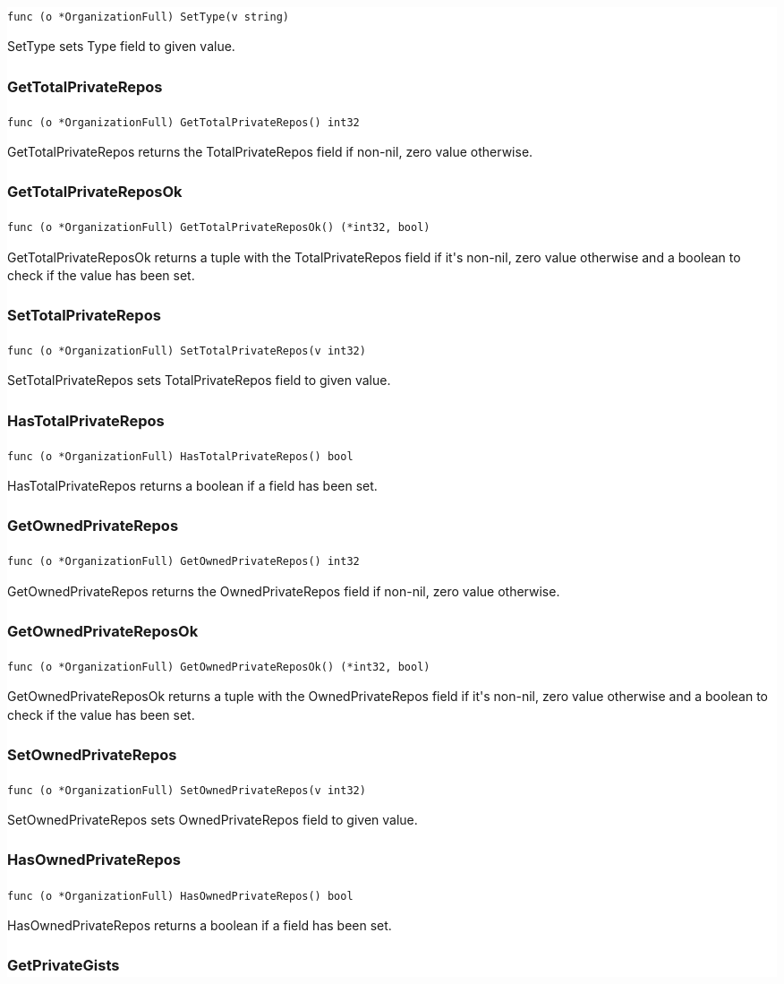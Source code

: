 `func (o *OrganizationFull) SetType(v string)`

SetType sets Type field to given value.


### GetTotalPrivateRepos

`func (o *OrganizationFull) GetTotalPrivateRepos() int32`

GetTotalPrivateRepos returns the TotalPrivateRepos field if non-nil, zero value otherwise.

### GetTotalPrivateReposOk

`func (o *OrganizationFull) GetTotalPrivateReposOk() (*int32, bool)`

GetTotalPrivateReposOk returns a tuple with the TotalPrivateRepos field if it's non-nil, zero value otherwise
and a boolean to check if the value has been set.

### SetTotalPrivateRepos

`func (o *OrganizationFull) SetTotalPrivateRepos(v int32)`

SetTotalPrivateRepos sets TotalPrivateRepos field to given value.

### HasTotalPrivateRepos

`func (o *OrganizationFull) HasTotalPrivateRepos() bool`

HasTotalPrivateRepos returns a boolean if a field has been set.

### GetOwnedPrivateRepos

`func (o *OrganizationFull) GetOwnedPrivateRepos() int32`

GetOwnedPrivateRepos returns the OwnedPrivateRepos field if non-nil, zero value otherwise.

### GetOwnedPrivateReposOk

`func (o *OrganizationFull) GetOwnedPrivateReposOk() (*int32, bool)`

GetOwnedPrivateReposOk returns a tuple with the OwnedPrivateRepos field if it's non-nil, zero value otherwise
and a boolean to check if the value has been set.

### SetOwnedPrivateRepos

`func (o *OrganizationFull) SetOwnedPrivateRepos(v int32)`

SetOwnedPrivateRepos sets OwnedPrivateRepos field to given value.

### HasOwnedPrivateRepos

`func (o *OrganizationFull) HasOwnedPrivateRepos() bool`

HasOwnedPrivateRepos returns a boolean if a field has been set.

### GetPrivateGists
